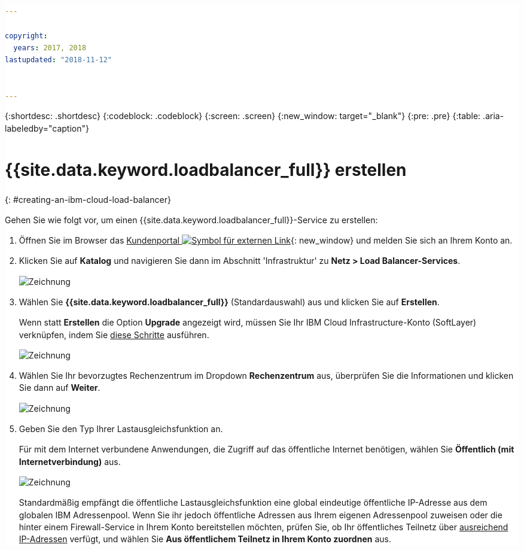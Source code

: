 ```yaml
---

copyright:
  years: 2017, 2018
lastupdated: "2018-11-12"


---
```


{:shortdesc: .shortdesc}
{:codeblock: .codeblock}
{:screen: .screen}
{:new_window: target="_blank"}
{:pre: .pre}
{:table: .aria-labeledby="caption"}

# {{site.data.keyword.loadbalancer_full}} erstellen
{: #creating-an-ibm-cloud-load-balancer}

Gehen Sie wie folgt vor, um einen {{site.data.keyword.loadbalancer_full}}-Service zu erstellen: 

1. Öffnen Sie im Browser das [Kundenportal ![Symbol für externen Link](../../icons/launch-glyph.svg "Symbol für externen Link")](https://control.softlayer.com/){: new_window} und melden Sie sich an Ihrem Konto an.

2. Klicken Sie auf **Katalog** und navigieren Sie dann im Abschnitt 'Infrastruktur' zu **Netz > Load Balancer-Services**.

	<img src="images/catalog-load-balancer.png" alt="Zeichnung" style="width: 600px;"/>

3. Wählen Sie **{{site.data.keyword.loadbalancer_full}}** (Standardauswahl) aus und klicken Sie auf **Erstellen**. 

	Wenn statt **Erstellen** die Option **Upgrade** angezeigt wird, müssen Sie Ihr IBM Cloud Infrastructure-Konto (SoftLayer) verknüpfen, indem Sie [diese Schritte](/docs/account?topic=account-unifyingaccounts) ausführen. 

	<img src="images/create-load-balancer.png" alt="Zeichnung" style="width: 600px;"/>

4. Wählen Sie Ihr bevorzugtes Rechenzentrum im Dropdown **Rechenzentrum** aus, überprüfen Sie die Informationen und klicken Sie dann auf **Weiter**.

	<img src="images/select-datacenter.png" alt="Zeichnung" style="width: 600px;"/>

5. Geben Sie den Typ Ihrer Lastausgleichsfunktion an.

	Für mit dem Internet verbundene Anwendungen, die Zugriff auf das öffentliche Internet benötigen, wählen Sie **Öffentlich (mit Internetverbindung)** aus.

	<img src="images/select-lb-type.png" alt="Zeichnung" style="width: 600px;"/>
	
	Standardmäßig empfängt die öffentliche Lastausgleichsfunktion eine global eindeutige öffentliche IP-Adresse aus dem globalen IBM Adressenpool. Wenn Sie ihr jedoch öffentliche Adressen aus Ihrem eigenen Adressenpool zuweisen oder die hinter einem Firewall-Service in Ihrem Konto bereitstellen möchten, prüfen Sie, ob Ihr öffentliches Teilnetz über [ausreichend IP-Adressen](/docs/infrastructure/loadbalancer-service?topic=loadbalancer-service-load-balancer-provisioning-troubleshooting) verfügt, und wählen Sie **Aus öffentlichem Teilnetz in Ihrem Konto zuordnen** aus.
